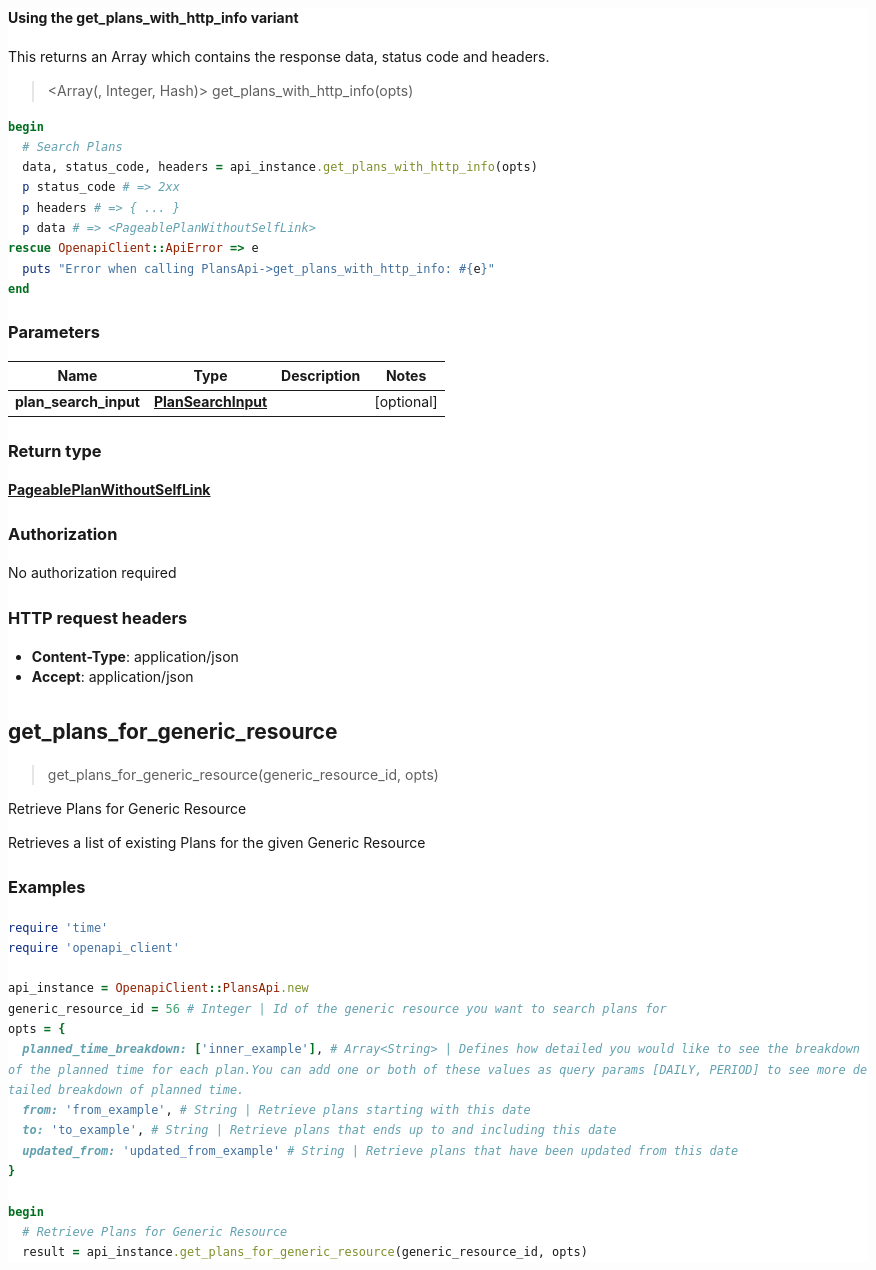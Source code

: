 #### Using the get_plans_with_http_info variant

This returns an Array which contains the response data, status code and headers.

> <Array(<PageablePlanWithoutSelfLink>, Integer, Hash)> get_plans_with_http_info(opts)

```ruby
begin
  # Search Plans
  data, status_code, headers = api_instance.get_plans_with_http_info(opts)
  p status_code # => 2xx
  p headers # => { ... }
  p data # => <PageablePlanWithoutSelfLink>
rescue OpenapiClient::ApiError => e
  puts "Error when calling PlansApi->get_plans_with_http_info: #{e}"
end
```

### Parameters

| Name | Type | Description | Notes |
| ---- | ---- | ----------- | ----- |
| **plan_search_input** | [**PlanSearchInput**](PlanSearchInput.md) |  | [optional] |

### Return type

[**PageablePlanWithoutSelfLink**](PageablePlanWithoutSelfLink.md)

### Authorization

No authorization required

### HTTP request headers

- **Content-Type**: application/json
- **Accept**: application/json


## get_plans_for_generic_resource

> <PlanResults> get_plans_for_generic_resource(generic_resource_id, opts)

Retrieve Plans for Generic Resource

Retrieves a list of existing Plans for the given Generic Resource

### Examples

```ruby
require 'time'
require 'openapi_client'

api_instance = OpenapiClient::PlansApi.new
generic_resource_id = 56 # Integer | Id of the generic resource you want to search plans for
opts = {
  planned_time_breakdown: ['inner_example'], # Array<String> | Defines how detailed you would like to see the breakdown of the planned time for each plan.You can add one or both of these values as query params [DAILY, PERIOD] to see more detailed breakdown of planned time.
  from: 'from_example', # String | Retrieve plans starting with this date
  to: 'to_example', # String | Retrieve plans that ends up to and including this date
  updated_from: 'updated_from_example' # String | Retrieve plans that have been updated from this date
}

begin
  # Retrieve Plans for Generic Resource
  result = api_instance.get_plans_for_generic_resource(generic_resource_id, opts)
```